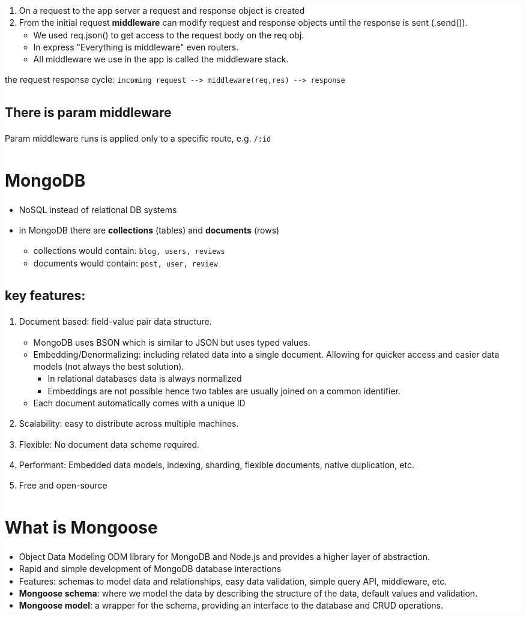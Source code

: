 1. On a request to the app server a request and response object is created
2. From the initial request **middleware** can modify request and response objects until the response is sent (.send()).
   - We used req.json() to get access to the request body on the req obj.
   - In express "Everything is middleware" even routers.
   - All middleware we use in the app is called the middleware stack.

the request response cycle:
`incoming request --> middleware(req,res) --> response`

## There is param middleware

Param middleware runs is applied only to a specific route, e.g. `/:id`

# MongoDB

- NoSQL instead of relational DB systems
- in MongoDB there are **collections** (tables) and **documents** (rows)

  - collections would contain: `blog, users, reviews`
  - documents would contain: `post, user, review`

## key features:

1. Document based: field-value pair data structure.

   - MongoDB uses BSON which is similar to JSON but uses typed values.
   - Embedding/Denormalizing: including related data into a single document. Allowing for quicker access and easier data models (not always the best solution).
     - In relational databases data is always normalized
     - Embeddings are not possible hence two tables are usually joined on a common identifier.
   - Each document automatically comes with a unique ID

2. Scalability: easy to distribute across multiple machines.
3. Flexible: No document data scheme required.
4. Performant: Embedded data models, indexing, sharding, flexible documents, native duplication, etc.
5. Free and open-source

# What is Mongoose

- Object Data Modeling ODM library for MongoDB and Node.js and provides a higher layer of abstraction.
- Rapid and simple development of MongoDB database interactions
- Features: schemas to model data and relationships, easy data validation, simple query API, middleware, etc.
- **Mongoose schema**: where we model the data by describing the structure of the data, default values and validation.
- **Mongoose model**: a wrapper for the schema, providing an interface to the database and CRUD operations.
